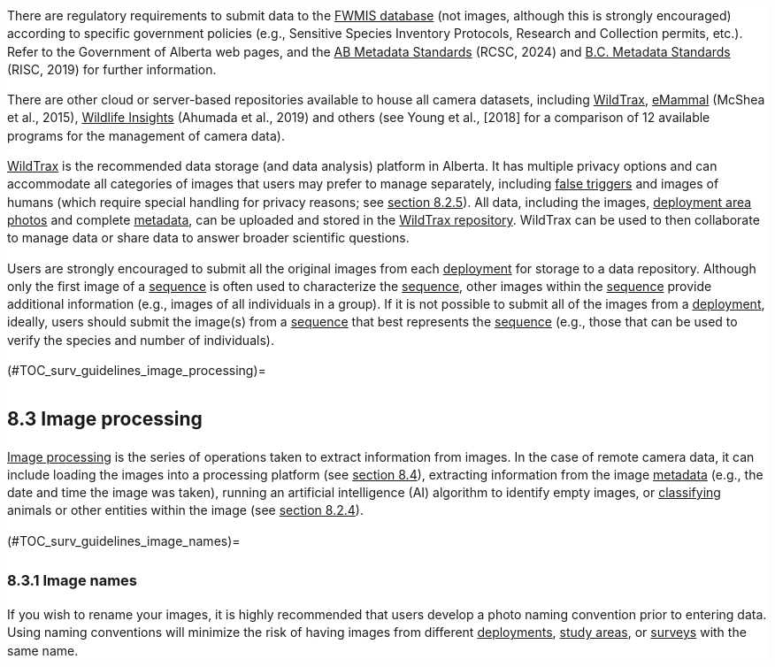 There are regulatory requirements to submit data to the [FWMIS database](https://www.alberta.ca/fisheries-and-wildlife-management-information-system-overview.aspx) (not images, although this is strongly encouraged) according to specific government policies (e.g., Sensitive Species Inventory Protocols, Research and Collection permits, etc.). Refer to the Government of Alberta web pages, and the [AB Metadata Standards](https://ab-rcsc.github.io/RCSC-WildCAM_Remote-Camera-Survey-Guidelines-and-Metadata-Standards/2_metadata-standards/2_0.1_Citation-and-Info.html) (RCSC, 2024) and [B.C. Metadata Standards](https://www2.gov.bc.ca/assets/gov/environment/natural-resource-stewardship/nr-laws-policy/risc/wcmp_v1.pdf) (RISC, 2019) for further information.

There are other cloud or server-based repositories available to house all camera datasets, including [WildTrax](http://www.wildtrax.ca), [eMammal](https://emammal.si.edu/) (McShea et al., 2015), [Wildlife Insights](https://www.wildlifeinsights.org/) (Ahumada et al., 2019) and others (see Young et al., [2018] for a comparison of 12 available programs for the management of camera data).

[WildTrax](http://www.wildtrax.ca) is the recommended data storage (and data analysis) platform in Alberta. It has multiple privacy options and can accommodate all categories of images that users may prefer to manage separately, including [false triggers](/3_glossary/3_Glossary.md#false_trigger) and images of humans (which require special handling for privacy reasons; see [section 8.2.5](/1_survey-guidelines/1_8.0_Data-management-and-processing.md#TOC_surv_guidelines_human_images)). All data, including the images, [deployment area photos](/3_glossary/3_Glossary.md#deployment_area_photos) and complete [metadata](/3_glossary/3_Glossary.md#metadata), can be uploaded and stored in the [WildTrax repository](http://www.wildtrax.ca). WildTrax can be used to then collaborate to manage data or share data to answer broader scientific questions.

Users are strongly encouraged to submit all the original images from each [deployment](/3_glossary/3_Glossary.md#deployment) for storage to a data repository. Although only the first image of a [sequence](/3_glossary/3_Glossary.md#sequence) is often used to characterize the [sequence](/3_glossary/3_Glossary.md#sequence), other images within the [sequence](/3_glossary/3_Glossary.md#sequence) provide additional information (e.g., images of all individuals in a group). If it is not possible to submit all of the images from a [deployment](/3_glossary/3_Glossary.md#deployment), ideally, users should submit the image(s) from a [sequence](/3_glossary/3_Glossary.md#sequence) that best represents the [sequence](/3_glossary/3_Glossary.md#sequence) (e.g., those that can be used to verify the species and number of individuals).

(#TOC_surv_guidelines_image_processing)=

## 8.3 Image processing

[Image processing](/3_glossary/3_Glossary.md#image_processing) is the series of operations taken to extract information from images. In the case of remote camera data, it can include loading the images into a processing platform (see [section 8.4](/1_survey-guidelines/1_8.0_Data-management-and-processing.md#TOC_surv_guidelines_useful_websites)), extracting information from the image [metadata](/3_glossary/3_Glossary.md#metadata) (e.g., the date and time the image was taken), running an artificial intelligence (AI) algorithm to identify empty images, or [classifying](/3_glossary/3_Glossary.md#image_classification) animals or other entities within the image (see [section 8.2.4](/1_survey-guidelines/1_8.0_Data-management-and-processing.md#TOC_surv_guidelines_use_of_artificial_intelligence_megadetector)).

(#TOC_surv_guidelines_image_names)=

### 8.3.1 Image names

If you wish to rename your images, it is highly recommended that users develop a photo naming convention prior to entering data. Using naming conventions will minimize the risk of having images from different [deployments](/3_glossary/3_Glossary.md#deployment), [study areas](/3_glossary/3_Glossary.md#study_area), or [surveys](/3_glossary/3_Glossary.md#survey) with the same name.
